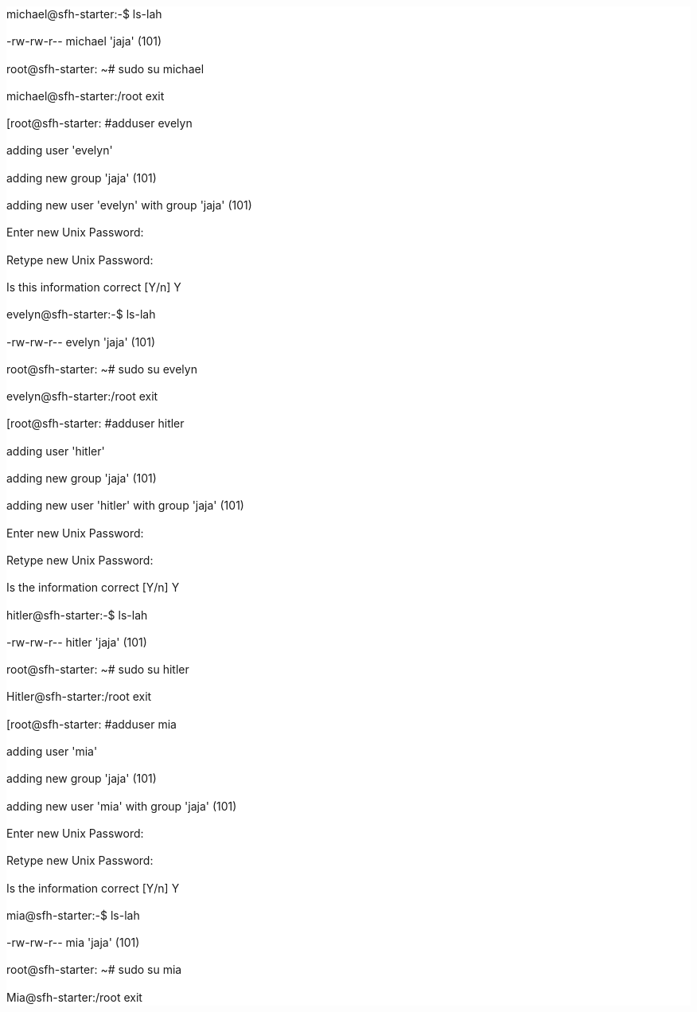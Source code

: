 michael@sfh-starter:-$ ls-lah

-rw-rw-r-- michael 'jaja'  (101)

root@sfh-starter: ~# sudo su michael

michael@sfh-starter:/root exit

[root@sfh-starter: #adduser evelyn

adding user 'evelyn'

adding new group 'jaja' (101)

adding new user 'evelyn' with group 'jaja' (101)

Enter new Unix Password:

Retype new Unix Password:

Is this information correct [Y/n] Y

evelyn@sfh-starter:-$ ls-lah

-rw-rw-r-- evelyn 'jaja' (101)

root@sfh-starter: ~# sudo su evelyn

evelyn@sfh-starter:/root exit

[root@sfh-starter: #adduser hitler

adding user 'hitler'

adding new group 'jaja' (101)

adding new user 'hitler' with group 'jaja' (101)

Enter new Unix Password:

Retype new Unix Password:

Is the information correct [Y/n] Y

hitler@sfh-starter:-$ ls-lah

-rw-rw-r-- hitler 'jaja' (101)

root@sfh-starter: ~# sudo su hitler

Hitler@sfh-starter:/root exit

[root@sfh-starter: #adduser mia

adding user 'mia'

adding new group 'jaja' (101)

adding new user 'mia' with group 'jaja' (101)

Enter new Unix Password:

Retype new Unix Password:

Is the information correct [Y/n] Y

mia@sfh-starter:-$ ls-lah

-rw-rw-r-- mia 'jaja' (101)

root@sfh-starter: ~# sudo su mia

Mia@sfh-starter:/root exit
